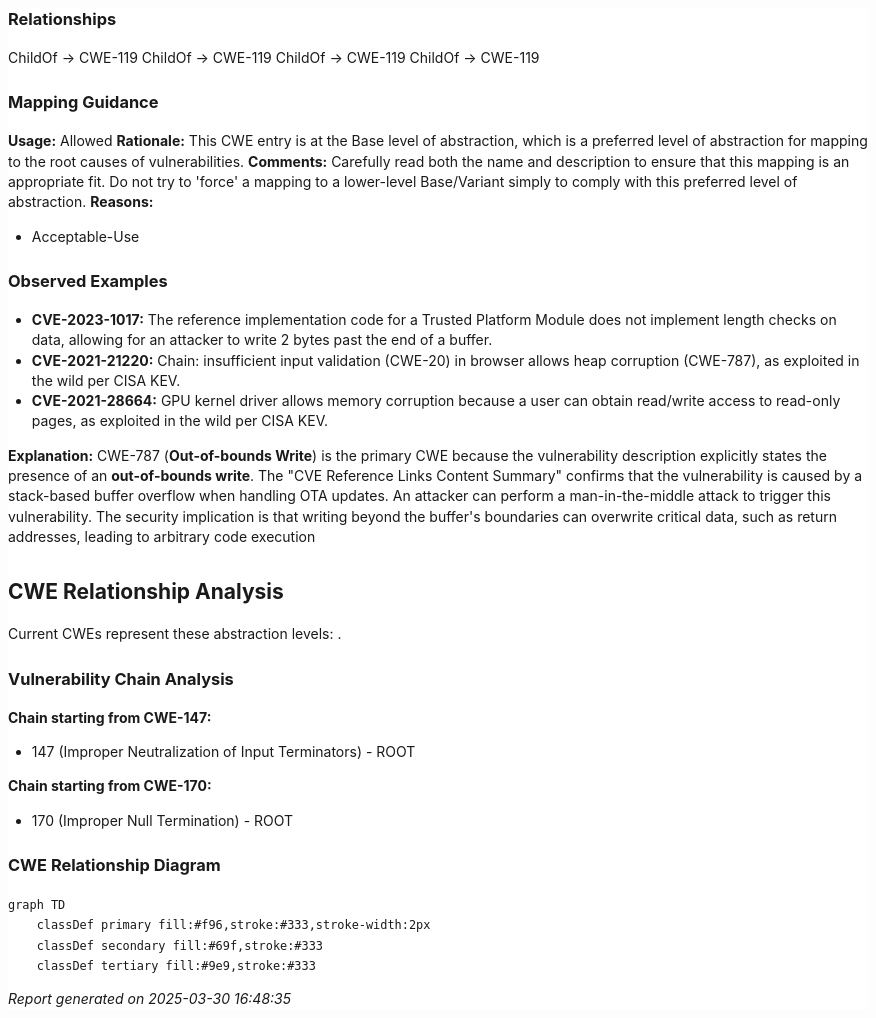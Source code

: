 ### Relationships
ChildOf -> CWE-119
ChildOf -> CWE-119
ChildOf -> CWE-119
ChildOf -> CWE-119

### Mapping Guidance
**Usage:** Allowed
**Rationale:** This CWE entry is at the Base level of abstraction, which is a preferred level of abstraction for mapping to the root causes of vulnerabilities.
**Comments:** Carefully read both the name and description to ensure that this mapping is an appropriate fit. Do not try to 'force' a mapping to a lower-level Base/Variant simply to comply with this preferred level of abstraction.
**Reasons:**
- Acceptable-Use

### Observed Examples
- **CVE-2023-1017:** The reference implementation code for a Trusted Platform Module does not implement length checks on data, allowing for an attacker to write 2 bytes past the end of a buffer.
- **CVE-2021-21220:** Chain: insufficient input validation (CWE-20) in browser allows heap corruption (CWE-787), as exploited in the wild per CISA KEV.
- **CVE-2021-28664:** GPU kernel driver allows memory corruption because a user can obtain read/write access to read-only pages, as exploited in the wild per CISA KEV.

**Explanation:** CWE-787 (**Out-of-bounds Write**) is the primary CWE because the vulnerability description explicitly states the presence of an **out-of-bounds write**. The "CVE Reference Links Content Summary" confirms that the vulnerability is caused by a stack-based buffer overflow when handling OTA updates. An attacker can perform a man-in-the-middle attack to trigger this vulnerability. The security implication is that writing beyond the buffer's boundaries can overwrite critical data, such as return addresses, leading to arbitrary code execution


## CWE Relationship Analysis

Current CWEs represent these abstraction levels: .


### Vulnerability Chain Analysis

**Chain starting from CWE-147:**
- 147 (Improper Neutralization of Input Terminators) - ROOT


**Chain starting from CWE-170:**
- 170 (Improper Null Termination) - ROOT



### CWE Relationship Diagram

```mermaid
graph TD
    classDef primary fill:#f96,stroke:#333,stroke-width:2px
    classDef secondary fill:#69f,stroke:#333
    classDef tertiary fill:#9e9,stroke:#333
```



*Report generated on 2025-03-30 16:48:35*

